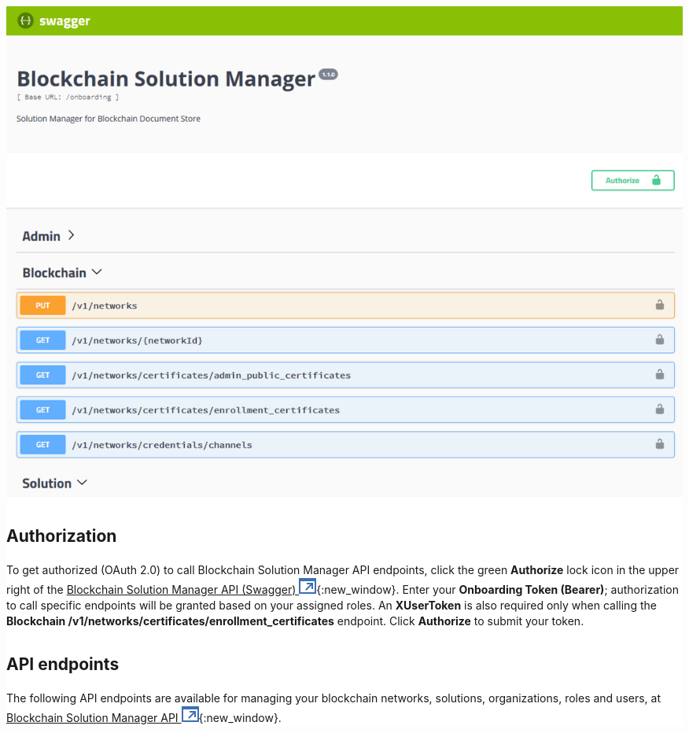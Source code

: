 ![Blockchain Solution Manager API](images/solution-manager-api.png "Blockchain Solution Manager API")

## Authorization
To get authorized (OAuth 2.0) to call Blockchain Solution Manager API endpoints,
click the green **Authorize** lock icon in the upper right of the [Blockchain Solution
Manager API (Swagger) ![External link icon](images/launch-glyph.svg "External link icon")](https://dev.pbsa-dev1.us-south.containers.mybluemix.net/onboarding/swagger/#/){:new_window}.
Enter your **Onboarding Token (Bearer)**; authorization to call specific endpoints will be granted
based on your assigned roles. An **XUserToken** is also required only when calling the **Blockchain /v1/networks/certificates/enrollment_certificates** endpoint. Click **Authorize** to submit your token.

## API endpoints
The following API endpoints are available for managing your blockchain networks, solutions,
organizations, roles and users, at [Blockchain Solution Manager API ![External link icon](images/launch-glyph.svg "External link icon")](https://dev.pbsa-dev1.us-south.containers.mybluemix.net/onboarding/swagger/#/){:new_window}.
